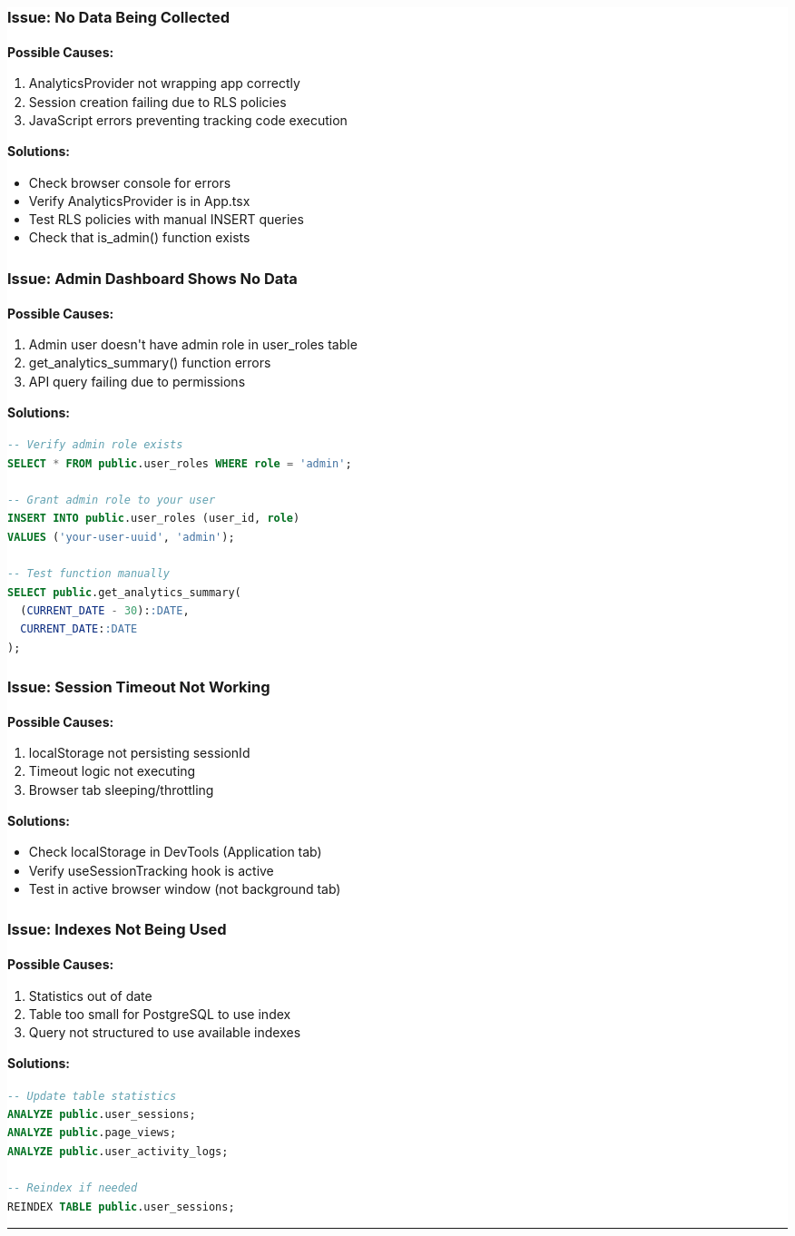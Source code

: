 ### Issue: No Data Being Collected
**Possible Causes:**
1. AnalyticsProvider not wrapping app correctly
2. Session creation failing due to RLS policies
3. JavaScript errors preventing tracking code execution

**Solutions:**
- Check browser console for errors
- Verify AnalyticsProvider is in App.tsx
- Test RLS policies with manual INSERT queries
- Check that is_admin() function exists

### Issue: Admin Dashboard Shows No Data
**Possible Causes:**
1. Admin user doesn't have admin role in user_roles table
2. get_analytics_summary() function errors
3. API query failing due to permissions

**Solutions:**
```sql
-- Verify admin role exists
SELECT * FROM public.user_roles WHERE role = 'admin';

-- Grant admin role to your user
INSERT INTO public.user_roles (user_id, role)
VALUES ('your-user-uuid', 'admin');

-- Test function manually
SELECT public.get_analytics_summary(
  (CURRENT_DATE - 30)::DATE,
  CURRENT_DATE::DATE
);
```

### Issue: Session Timeout Not Working
**Possible Causes:**
1. localStorage not persisting sessionId
2. Timeout logic not executing
3. Browser tab sleeping/throttling

**Solutions:**
- Check localStorage in DevTools (Application tab)
- Verify useSessionTracking hook is active
- Test in active browser window (not background tab)

### Issue: Indexes Not Being Used
**Possible Causes:**
1. Statistics out of date
2. Table too small for PostgreSQL to use index
3. Query not structured to use available indexes

**Solutions:**
```sql
-- Update table statistics
ANALYZE public.user_sessions;
ANALYZE public.page_views;
ANALYZE public.user_activity_logs;

-- Reindex if needed
REINDEX TABLE public.user_sessions;
```

---